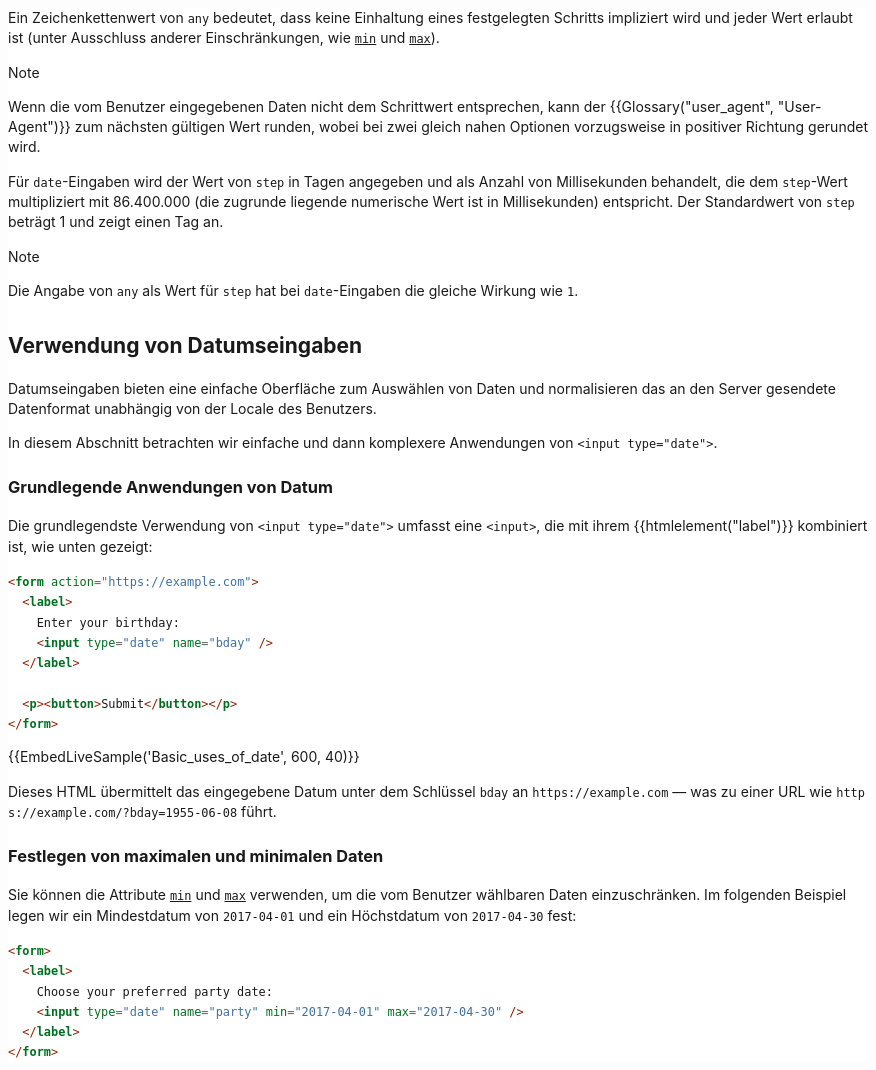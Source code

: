 Ein Zeichenkettenwert von `any` bedeutet, dass keine Einhaltung eines festgelegten Schritts impliziert wird und jeder Wert erlaubt ist (unter Ausschluss anderer Einschränkungen, wie [`min`](#min) und [`max`](#max)).

> [!NOTE]
> Wenn die vom Benutzer eingegebenen Daten nicht dem Schrittwert entsprechen, kann der {{Glossary("user_agent", "User-Agent")}} zum nächsten gültigen Wert runden, wobei bei zwei gleich nahen Optionen vorzugsweise in positiver Richtung gerundet wird.

Für `date`-Eingaben wird der Wert von `step` in Tagen angegeben und als Anzahl von Millisekunden behandelt, die dem `step`-Wert multipliziert mit 86.400.000 (die zugrunde liegende numerische Wert ist in Millisekunden) entspricht. Der Standardwert von `step` beträgt 1 und zeigt einen Tag an.

> [!NOTE]
> Die Angabe von `any` als Wert für `step` hat bei `date`-Eingaben die gleiche Wirkung wie `1`.

## Verwendung von Datumseingaben

Datumseingaben bieten eine einfache Oberfläche zum Auswählen von Daten und normalisieren das an den Server gesendete Datenformat unabhängig von der Locale des Benutzers.

In diesem Abschnitt betrachten wir einfache und dann komplexere Anwendungen von `<input type="date">`.

### Grundlegende Anwendungen von Datum

Die grundlegendste Verwendung von `<input type="date">` umfasst eine `<input>`, die mit ihrem {{htmlelement("label")}} kombiniert ist, wie unten gezeigt:

```html
<form action="https://example.com">
  <label>
    Enter your birthday:
    <input type="date" name="bday" />
  </label>

  <p><button>Submit</button></p>
</form>
```

{{EmbedLiveSample('Basic_uses_of_date', 600, 40)}}

Dieses HTML übermittelt das eingegebene Datum unter dem Schlüssel `bday` an `https://example.com` — was zu einer URL wie `https://example.com/?bday=1955-06-08` führt.

### Festlegen von maximalen und minimalen Daten

Sie können die Attribute [`min`](/de/docs/Web/HTML/Element/input#min) und [`max`](/de/docs/Web/HTML/Element/input#max) verwenden, um die vom Benutzer wählbaren Daten einzuschränken. Im folgenden Beispiel legen wir ein Mindestdatum von `2017-04-01` und ein Höchstdatum von `2017-04-30` fest:

```html
<form>
  <label>
    Choose your preferred party date:
    <input type="date" name="party" min="2017-04-01" max="2017-04-30" />
  </label>
</form>
```
